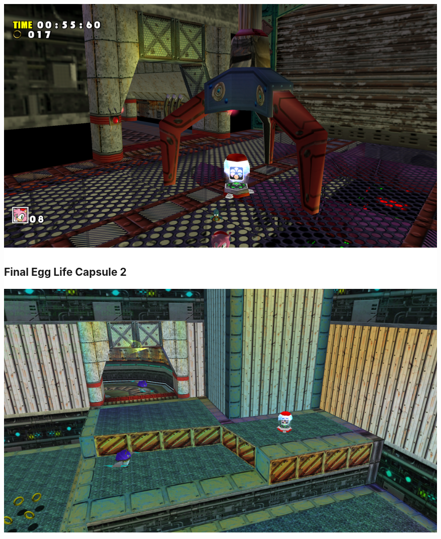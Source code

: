 <img src="./Final Egg/(Alt) Life Capsule 1.png" alt="drawing" width="960"/>

## Final Egg Life Capsule 2

<img src="./Final Egg/Life Capsule 2.png" alt="drawing" width="960"/>